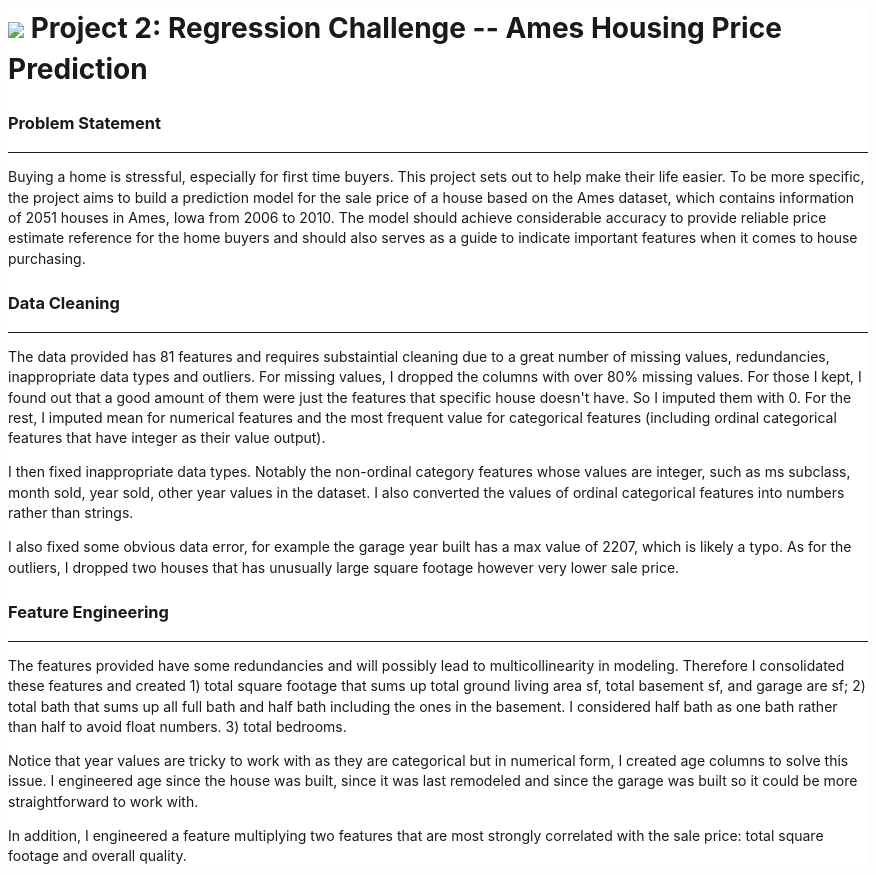 # ![](https://ga-dash.s3.amazonaws.com/production/assets/logo-9f88ae6c9c3871690e33280fcf557f33.png) Project 2: Regression Challenge -- Ames Housing Price Prediction

### Problem Statement
---

Buying a home is stressful, especially for first time buyers. This project sets out to help make their life easier. To be more specific, the project aims to build a prediction model for the sale price of a house based on the Ames dataset, which contains information of 2051 houses in Ames, Iowa from 2006 to 2010. The model should achieve considerable accuracy to provide reliable price estimate reference for the home buyers and should also serves as a guide to indicate important features when it comes to house purchasing.




### Data Cleaning
---

The data provided has 81 features and requires substaintial cleaning due to a great number of missing values, redundancies, inappropriate data types and outliers. For missing values, I dropped the columns with over 80% missing values. For those I kept, I found out that a good amount of them were just the features that specific house doesn't have. So I imputed them with 0. For the rest, I imputed mean for numerical features and the most frequent value for categorical features (including ordinal categorical features that have integer as their value output). 

I then fixed inappropriate data types. Notably the non-ordinal category features whose values are integer, such as ms subclass, month sold, year sold, other year values in the dataset. I also converted the values of ordinal categorical features into numbers rather than strings.

I also fixed some obvious data error, for example the garage year built has a max value of 2207, which is likely a typo. As for the outliers, I dropped two houses that has unusually large square footage however very lower sale price. 




### Feature Engineering
---
The features provided have some redundancies and will possibly lead to multicollinearity in modeling. Therefore I consolidated these features and created 1) total square footage that sums up total ground living area sf, total basement sf, and garage are sf; 2) total bath that sums up all full bath and half bath including the ones in the basement. I considered half bath as one bath rather than half to avoid float numbers. 3) total bedrooms. 

Notice that year values are tricky to work with as they are categorical but in numerical form, I created age columns to solve this issue. I engineered age since the house was built, since it was last remodeled and since the garage was built so it could be more straightforward to work with. 

In addition, I engineered a feature multiplying two features that are most strongly correlated with the sale price: total square footage and overall quality.

